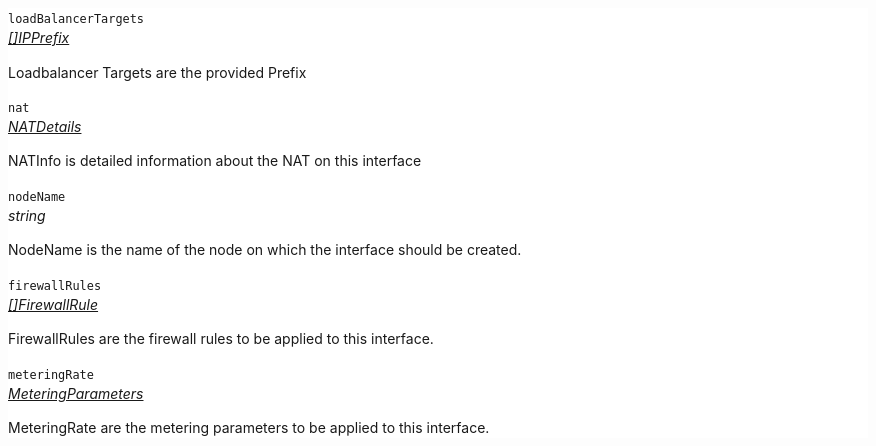 </tr>
<tr>
<td>
<code>loadBalancerTargets</code><br/>
<em>
<a href="#networking.metalnet.onmetal.de/v1alpha1.IPPrefix">
[]IPPrefix
</a>
</em>
</td>
<td>
<p>Loadbalancer Targets are the provided Prefix</p>
</td>
</tr>
<tr>
<td>
<code>nat</code><br/>
<em>
<a href="#networking.metalnet.onmetal.de/v1alpha1.NATDetails">
NATDetails
</a>
</em>
</td>
<td>
<p>NATInfo is detailed information about the NAT on this interface</p>
</td>
</tr>
<tr>
<td>
<code>nodeName</code><br/>
<em>
string
</em>
</td>
<td>
<p>NodeName is the name of the node on which the interface should be created.</p>
</td>
</tr>
<tr>
<td>
<code>firewallRules</code><br/>
<em>
<a href="#networking.metalnet.onmetal.de/v1alpha1.FirewallRule">
[]FirewallRule
</a>
</em>
</td>
<td>
<p>FirewallRules are the firewall rules to be applied to this interface.</p>
</td>
</tr>
<tr>
<td>
<code>meteringRate</code><br/>
<em>
<a href="#networking.metalnet.onmetal.de/v1alpha1.MeteringParameters">
MeteringParameters
</a>
</em>
</td>
<td>
<p>MeteringRate are the metering parameters to be applied to this interface.</p>
</td>
</tr>